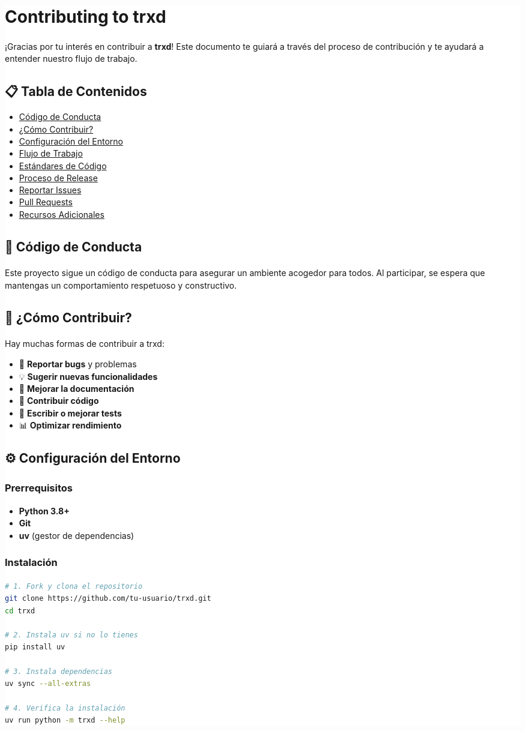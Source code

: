 # Contributing to trxd

¡Gracias por tu interés en contribuir a **trxd**! Este documento te guiará a través del proceso de contribución y te ayudará a entender nuestro flujo de trabajo.

## 📋 Tabla de Contenidos

- [Código de Conducta](#código-de-conducta)
- [¿Cómo Contribuir?](#cómo-contribuir)
- [Configuración del Entorno](#configuración-del-entorno)
- [Flujo de Trabajo](#flujo-de-trabajo)
- [Estándares de Código](#estándares-de-código)
- [Proceso de Release](#proceso-de-release)
- [Reportar Issues](#reportar-issues)
- [Pull Requests](#pull-requests)
- [Recursos Adicionales](#recursos-adicionales)

## 🤝 Código de Conducta

Este proyecto sigue un código de conducta para asegurar un ambiente acogedor para todos. Al participar, se espera que mantengas un comportamiento respetuoso y constructivo.

## 🚀 ¿Cómo Contribuir?

Hay muchas formas de contribuir a trxd:

- 🐛 **Reportar bugs** y problemas
- 💡 **Sugerir nuevas funcionalidades**
- 📝 **Mejorar la documentación**
- 🔧 **Contribuir código**
- 🧪 **Escribir o mejorar tests**
- 📊 **Optimizar rendimiento**

## ⚙️ Configuración del Entorno

### Prerrequisitos

- **Python 3.8+**
- **Git**
- **uv** (gestor de dependencias)

### Instalación

```bash
# 1. Fork y clona el repositorio
git clone https://github.com/tu-usuario/trxd.git
cd trxd

# 2. Instala uv si no lo tienes
pip install uv

# 3. Instala dependencias
uv sync --all-extras

# 4. Verifica la instalación
uv run python -m trxd --help
```
